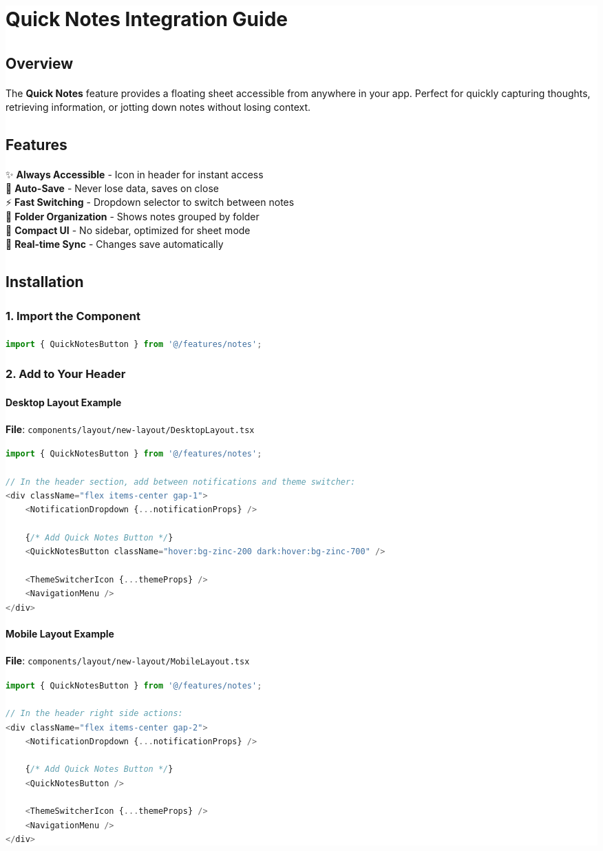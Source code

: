 # Quick Notes Integration Guide

## Overview

The **Quick Notes** feature provides a floating sheet accessible from anywhere in your app. Perfect for quickly capturing thoughts, retrieving information, or jotting down notes without losing context.

## Features

✨ **Always Accessible** - Icon in header for instant access  
💾 **Auto-Save** - Never lose data, saves on close  
⚡ **Fast Switching** - Dropdown selector to switch between notes  
📁 **Folder Organization** - Shows notes grouped by folder  
🎯 **Compact UI** - No sidebar, optimized for sheet mode  
🔄 **Real-time Sync** - Changes save automatically

## Installation

### 1. Import the Component

```typescript
import { QuickNotesButton } from '@/features/notes';
```

### 2. Add to Your Header

#### Desktop Layout Example

**File**: `components/layout/new-layout/DesktopLayout.tsx`

```typescript
import { QuickNotesButton } from '@/features/notes';

// In the header section, add between notifications and theme switcher:
<div className="flex items-center gap-1">
    <NotificationDropdown {...notificationProps} />
    
    {/* Add Quick Notes Button */}
    <QuickNotesButton className="hover:bg-zinc-200 dark:hover:bg-zinc-700" />
    
    <ThemeSwitcherIcon {...themeProps} />
    <NavigationMenu />
</div>
```

#### Mobile Layout Example

**File**: `components/layout/new-layout/MobileLayout.tsx`

```typescript
import { QuickNotesButton } from '@/features/notes';

// In the header right side actions:
<div className="flex items-center gap-2">
    <NotificationDropdown {...notificationProps} />
    
    {/* Add Quick Notes Button */}
    <QuickNotesButton />
    
    <ThemeSwitcherIcon {...themeProps} />
    <NavigationMenu />
</div>
```